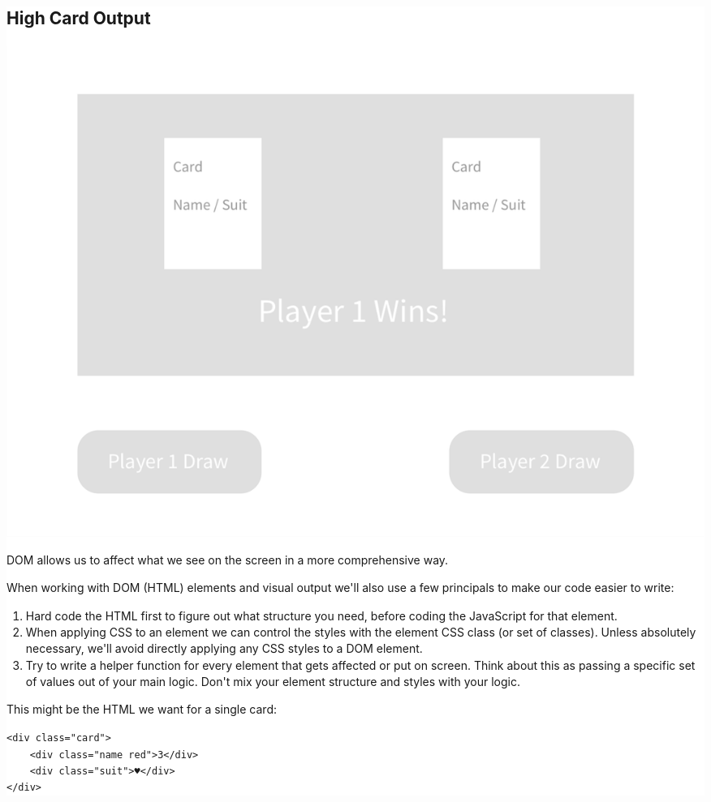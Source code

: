 ## High Card Output

![](../.gitbook/assets/swe1a_-_wireframes_-_basic_high_c.png)

DOM allows us to affect what we see on the screen in a more comprehensive way.

When working with DOM \(HTML\) elements and visual output we'll also use a few principals to make our code easier to write:

1. Hard code the HTML first to figure out what structure you need, before coding the JavaScript for that element.
2. When applying CSS to an element we can control the styles with the element CSS class \(or set of classes\). Unless absolutely necessary, we'll avoid directly applying any CSS styles to a DOM element.
3. Try to write a helper function for every element that gets affected or put on screen. Think about this as passing a specific set of values out of your main logic. Don't mix your element structure and styles with your logic.

This might be the HTML we want for a single card:

```markup
<div class="card">
    <div class="name red">3</div>
    <div class="suit">♥️</div>
</div>
```

